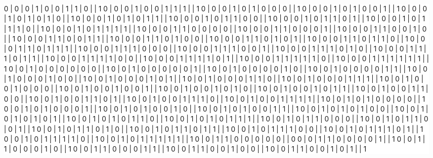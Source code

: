   0 |  0 |  0 |  1 |  0 |  0 |  1 |  1 |  0 | | 1
  0 |  0 |  0 |  1 |  0 |  0 |  1 |  1 |  1 | | 1
  0 |  0 |  0 |  1 |  0 |  1 |  0 |  0 |  0 | | 1
  0 |  0 |  0 |  1 |  0 |  1 |  0 |  0 |  1 | | 1
  0 |  0 |  0 |  1 |  0 |  1 |  0 |  1 |  0 | | 1
  0 |  0 |  0 |  1 |  0 |  1 |  0 |  1 |  1 | | 1
  0 |  0 |  0 |  1 |  0 |  1 |  1 |  0 |  0 | | 1
  0 |  0 |  0 |  1 |  0 |  1 |  1 |  0 |  1 | | 1
  0 |  0 |  0 |  1 |  0 |  1 |  1 |  1 |  0 | | 1
  0 |  0 |  0 |  1 |  0 |  1 |  1 |  1 |  1 | | 1
  0 |  0 |  0 |  1 |  1 |  0 |  0 |  0 |  0 | | 1
  0 |  0 |  0 |  1 |  1 |  0 |  0 |  0 |  1 | | 1
  0 |  0 |  0 |  1 |  1 |  0 |  0 |  1 |  0 | | 1
  0 |  0 |  0 |  1 |  1 |  0 |  0 |  1 |  1 | | 1
  0 |  0 |  0 |  1 |  1 |  0 |  1 |  0 |  0 | | 1
  0 |  0 |  0 |  1 |  1 |  0 |  1 |  0 |  1 | | 1
  0 |  0 |  0 |  1 |  1 |  0 |  1 |  1 |  0 | | 1
  0 |  0 |  0 |  1 |  1 |  0 |  1 |  1 |  1 | | 1
  0 |  0 |  0 |  1 |  1 |  1 |  0 |  0 |  0 | | 1
  0 |  0 |  0 |  1 |  1 |  1 |  0 |  0 |  1 | | 1
  0 |  0 |  0 |  1 |  1 |  1 |  0 |  1 |  0 | | 1
  0 |  0 |  0 |  1 |  1 |  1 |  0 |  1 |  1 | | 1
  0 |  0 |  0 |  1 |  1 |  1 |  1 |  0 |  0 | | 1
  0 |  0 |  0 |  1 |  1 |  1 |  1 |  0 |  1 | | 1
  0 |  0 |  0 |  1 |  1 |  1 |  1 |  1 |  0 | | 1
  0 |  0 |  0 |  1 |  1 |  1 |  1 |  1 |  1 | | 1
  0 |  0 |  1 |  0 |  0 |  0 |  0 |  0 |  0 | | 1
  0 |  0 |  1 |  0 |  0 |  0 |  0 |  0 |  1 | | 1
  0 |  0 |  1 |  0 |  0 |  0 |  0 |  1 |  0 | | 1
  0 |  0 |  1 |  0 |  0 |  0 |  0 |  1 |  1 | | 1
  0 |  0 |  1 |  0 |  0 |  0 |  1 |  0 |  0 | | 1
  0 |  0 |  1 |  0 |  0 |  0 |  1 |  0 |  1 | | 1
  0 |  0 |  1 |  0 |  0 |  0 |  1 |  1 |  0 | | 1
  0 |  0 |  1 |  0 |  0 |  0 |  1 |  1 |  1 | | 1
  0 |  0 |  1 |  0 |  0 |  1 |  0 |  0 |  0 | | 1
  0 |  0 |  1 |  0 |  0 |  1 |  0 |  0 |  1 | | 1
  0 |  0 |  1 |  0 |  0 |  1 |  0 |  1 |  0 | | 1
  0 |  0 |  1 |  0 |  0 |  1 |  0 |  1 |  1 | | 1
  0 |  0 |  1 |  0 |  0 |  1 |  1 |  0 |  0 | | 1
  0 |  0 |  1 |  0 |  0 |  1 |  1 |  0 |  1 | | 1
  0 |  0 |  1 |  0 |  0 |  1 |  1 |  1 |  0 | | 1
  0 |  0 |  1 |  0 |  0 |  1 |  1 |  1 |  1 | | 1
  0 |  0 |  1 |  0 |  1 |  0 |  0 |  0 |  0 | | 1
  0 |  0 |  1 |  0 |  1 |  0 |  0 |  0 |  1 | | 1
  0 |  0 |  1 |  0 |  1 |  0 |  0 |  1 |  0 | | 1
  0 |  0 |  1 |  0 |  1 |  0 |  0 |  1 |  1 | | 1
  0 |  0 |  1 |  0 |  1 |  0 |  1 |  0 |  0 | | 1
  0 |  0 |  1 |  0 |  1 |  0 |  1 |  0 |  1 | | 1
  0 |  0 |  1 |  0 |  1 |  0 |  1 |  1 |  0 | | 1
  0 |  0 |  1 |  0 |  1 |  0 |  1 |  1 |  1 | | 1
  0 |  0 |  1 |  0 |  1 |  1 |  0 |  0 |  0 | | 1
  0 |  0 |  1 |  0 |  1 |  1 |  0 |  0 |  1 | | 1
  0 |  0 |  1 |  0 |  1 |  1 |  0 |  1 |  0 | | 1
  0 |  0 |  1 |  0 |  1 |  1 |  0 |  1 |  1 | | 1
  0 |  0 |  1 |  0 |  1 |  1 |  1 |  0 |  0 | | 1
  0 |  0 |  1 |  0 |  1 |  1 |  1 |  0 |  1 | | 1
  0 |  0 |  1 |  0 |  1 |  1 |  1 |  1 |  0 | | 1
  0 |  0 |  1 |  0 |  1 |  1 |  1 |  1 |  1 | | 1
  0 |  0 |  1 |  1 |  0 |  0 |  0 |  0 |  0 | | 0
  0 |  0 |  1 |  1 |  0 |  0 |  0 |  0 |  1 | | 1
  0 |  0 |  1 |  1 |  0 |  0 |  0 |  1 |  0 | | 1
  0 |  0 |  1 |  1 |  0 |  0 |  0 |  1 |  1 | | 1
  0 |  0 |  1 |  1 |  0 |  0 |  1 |  0 |  0 | | 1
  0 |  0 |  1 |  1 |  0 |  0 |  1 |  0 |  1 | | 1